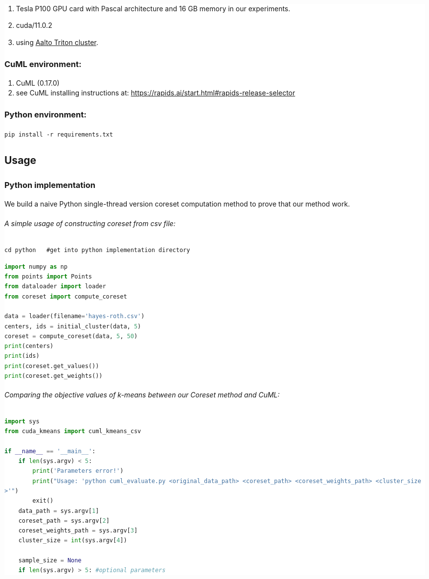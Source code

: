 1. Tesla P100 GPU card with Pascal architecture and 16 GB memory in our experiments.

2. cuda/11.0.2
3. using [Aalto Triton cluster](https://scicomp.aalto.fi/triton/).

### CuML environment:

1. CuML (0.17.0)
2. see CuML installing instructions at: https://rapids.ai/start.html#rapids-release-selector

### Python environment:

```
pip install -r requirements.txt
```



## Usage

### Python implementation

We build a naive Python single-thread version coreset computation method to prove that our method work.

###### A simple usage of constructing coreset from csv file:

```
cd python   #get into python implementation directory
```

```python
import numpy as np
from points import Points
from dataloader import loader
from coreset import compute_coreset

data = loader(filename='hayes-roth.csv')
centers, ids = initial_cluster(data, 5)
coreset = compute_coreset(data, 5, 50)
print(centers)
print(ids)
print(coreset.get_values())
print(coreset.get_weights())
```



###### Comparing the objective values of k-means between our Coreset method and CuML:

```python
import sys
from cuda_kmeans import cuml_kmeans_csv

if __name__ == '__main__':
    if len(sys.argv) < 5:
        print('Parameters error!')
        print("Usage: 'python cuml_evaluate.py <original_data_path> <coreset_path> <coreset_weights_path> <cluster_size>'")
        exit() 
    data_path = sys.argv[1]
    coreset_path = sys.argv[2]
    coreset_weights_path = sys.argv[3]
    cluster_size = int(sys.argv[4])
    
    sample_size = None
    if len(sys.argv) > 5: #optional parameters
```